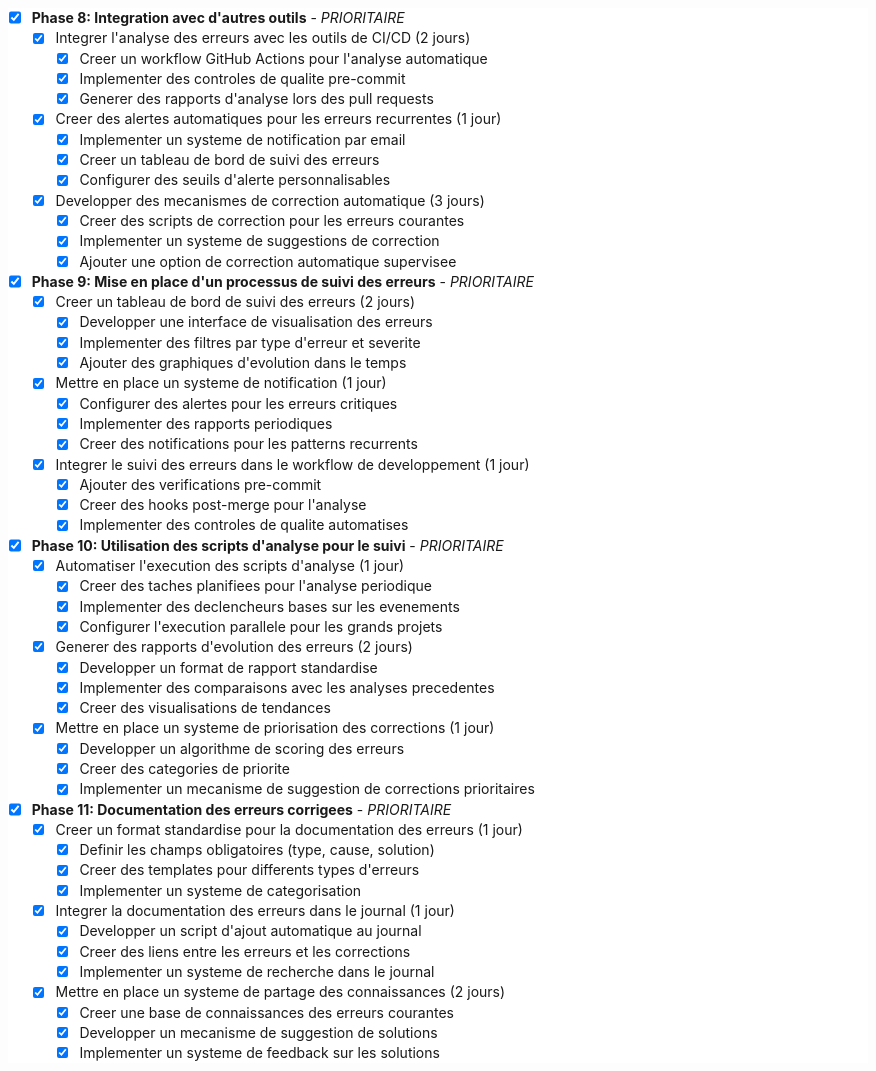 - [x] **Phase 8: Integration avec d'autres outils** - *PRIORITAIRE*
  - [x] Integrer l'analyse des erreurs avec les outils de CI/CD (2 jours)
    - [x] Creer un workflow GitHub Actions pour l'analyse automatique
    - [x] Implementer des controles de qualite pre-commit
    - [x] Generer des rapports d'analyse lors des pull requests
  - [x] Creer des alertes automatiques pour les erreurs recurrentes (1 jour)
    - [x] Implementer un systeme de notification par email
    - [x] Creer un tableau de bord de suivi des erreurs
    - [x] Configurer des seuils d'alerte personnalisables
  - [x] Developper des mecanismes de correction automatique (3 jours)
    - [x] Creer des scripts de correction pour les erreurs courantes
    - [x] Implementer un systeme de suggestions de correction
    - [x] Ajouter une option de correction automatique supervisee

- [x] **Phase 9: Mise en place d'un processus de suivi des erreurs** - *PRIORITAIRE*
  - [x] Creer un tableau de bord de suivi des erreurs (2 jours)
    - [x] Developper une interface de visualisation des erreurs
    - [x] Implementer des filtres par type d'erreur et severite
    - [x] Ajouter des graphiques d'evolution dans le temps
  - [x] Mettre en place un systeme de notification (1 jour)
    - [x] Configurer des alertes pour les erreurs critiques
    - [x] Implementer des rapports periodiques
    - [x] Creer des notifications pour les patterns recurrents
  - [x] Integrer le suivi des erreurs dans le workflow de developpement (1 jour)
    - [x] Ajouter des verifications pre-commit
    - [x] Creer des hooks post-merge pour l'analyse
    - [x] Implementer des controles de qualite automatises

- [x] **Phase 10: Utilisation des scripts d'analyse pour le suivi** - *PRIORITAIRE*
  - [x] Automatiser l'execution des scripts d'analyse (1 jour)
    - [x] Creer des taches planifiees pour l'analyse periodique
    - [x] Implementer des declencheurs bases sur les evenements
    - [x] Configurer l'execution parallele pour les grands projets
  - [x] Generer des rapports d'evolution des erreurs (2 jours)
    - [x] Developper un format de rapport standardise
    - [x] Implementer des comparaisons avec les analyses precedentes
    - [x] Creer des visualisations de tendances
  - [x] Mettre en place un systeme de priorisation des corrections (1 jour)
    - [x] Developper un algorithme de scoring des erreurs
    - [x] Creer des categories de priorite
    - [x] Implementer un mecanisme de suggestion de corrections prioritaires

- [x] **Phase 11: Documentation des erreurs corrigees** - *PRIORITAIRE*
  - [x] Creer un format standardise pour la documentation des erreurs (1 jour)
    - [x] Definir les champs obligatoires (type, cause, solution)
    - [x] Creer des templates pour differents types d'erreurs
    - [x] Implementer un systeme de categorisation
  - [x] Integrer la documentation des erreurs dans le journal (1 jour)
    - [x] Developper un script d'ajout automatique au journal
    - [x] Creer des liens entre les erreurs et les corrections
    - [x] Implementer un systeme de recherche dans le journal
  - [x] Mettre en place un systeme de partage des connaissances (2 jours)
    - [x] Creer une base de connaissances des erreurs courantes
    - [x] Developper un mecanisme de suggestion de solutions
    - [x] Implementer un systeme de feedback sur les solutions
